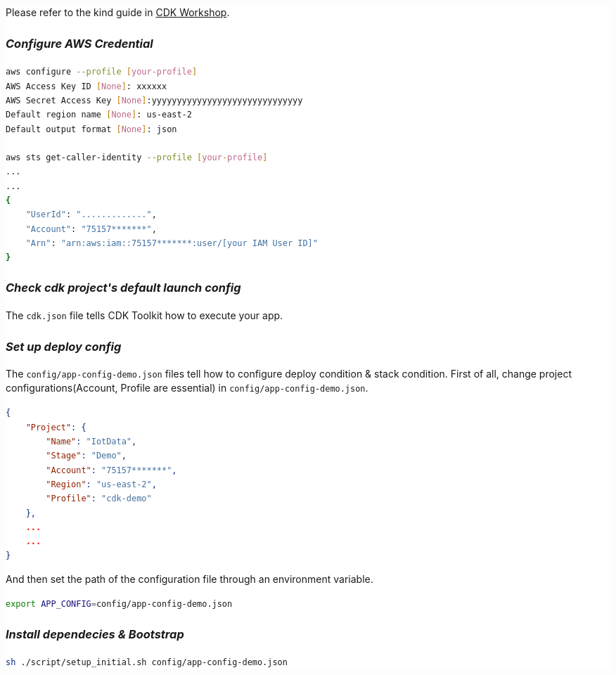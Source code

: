Please refer to the kind guide in [CDK Workshop](https://cdkworkshop.com/15-prerequisites.html).

### ***Configure AWS Credential***

```bash
aws configure --profile [your-profile] 
AWS Access Key ID [None]: xxxxxx
AWS Secret Access Key [None]:yyyyyyyyyyyyyyyyyyyyyyyyyyyyyy
Default region name [None]: us-east-2 
Default output format [None]: json
    
aws sts get-caller-identity --profile [your-profile]
...
...
{
    "UserId": ".............",
    "Account": "75157*******",
    "Arn": "arn:aws:iam::75157*******:user/[your IAM User ID]"
}
```

### ***Check cdk project's default launch config***

The `cdk.json` file tells CDK Toolkit how to execute your app.

### ***Set up deploy config***

The `config/app-config-demo.json` files tell how to configure deploy condition & stack condition. First of all, change project configurations(Account, Profile are essential) in ```config/app-config-demo.json```.

```json
{
    "Project": {
        "Name": "IotData",
        "Stage": "Demo",
        "Account": "75157*******",
        "Region": "us-east-2",
        "Profile": "cdk-demo"
    },
    ...
    ...
}
```

And then set the path of the configuration file through an environment variable.

```bash
export APP_CONFIG=config/app-config-demo.json
```

### ***Install dependecies & Bootstrap***

```bash
sh ./script/setup_initial.sh config/app-config-demo.json
```
